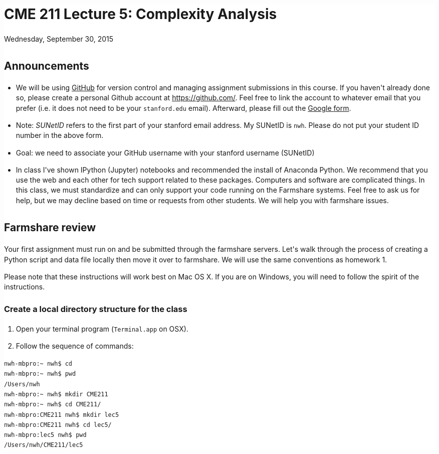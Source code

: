 # CME 211 Lecture 5: Complexity Analysis

Wednesday, September 30, 2015

## Announcements

* We will be using [GitHub][GitHub] for version control and managing assignment
  submissions in this course. If you haven't already done so, please create a
  personal Github account at <https://github.com/>. Feel free to link the
  account to whatever email that you prefer (i.e. it does not need to be your
  `stanford.edu` email). Afterward, please fill out the [Google form][gh-form].

* Note: *SUNetID* refers to the first part of your stanford email address.  My
  SUNetID is `nwh`.  Please do not put your student ID number in the above form.

* Goal: we need to associate your GitHub username with your stanford username
  (SUNetID)

* In class I've shown IPython (Jupyter) notebooks and recommended the install of
  Anaconda Python.  We recommend that you use the web and each other for tech
  support related to these packages.  Computers and software are complicated
  things.  In this class, we must standardize and can only support your code
  running on the Farmshare systems.  Feel free to ask us for help, but we may
  decline based on time or requests from other students.  We will help you with
  farmshare issues.

[GitHub]: https://github.com/
[gh-form]: https://docs.google.com/forms/d/1JyNmmn2Ur6WTwUrI4jvCSpDNv6jph48mFUXu6lF-G2Q/viewform

## Farmshare review

Your first assignment must run on and be submitted through the farmshare
servers.  Let's walk through the process of creating a Python script and data
file locally then move it over to farmshare.  We will use the same conventions
as homework 1.

Please note that these instructions will work best on Mac OS X.  If you are on
Windows, you will need to follow the spirit of the instructions.

### Create a local directory structure for the class

1. Open your terminal program (`Terminal.app` on OSX).

2. Follow the sequence of commands:

```
nwh-mbpro:~ nwh$ cd
nwh-mbpro:~ nwh$ pwd
/Users/nwh
nwh-mbpro:~ nwh$ mkdir CME211
nwh-mbpro:~ nwh$ cd CME211/
nwh-mbpro:CME211 nwh$ mkdir lec5
nwh-mbpro:CME211 nwh$ cd lec5/
nwh-mbpro:lec5 nwh$ pwd
/Users/nwh/CME211/lec5
```
